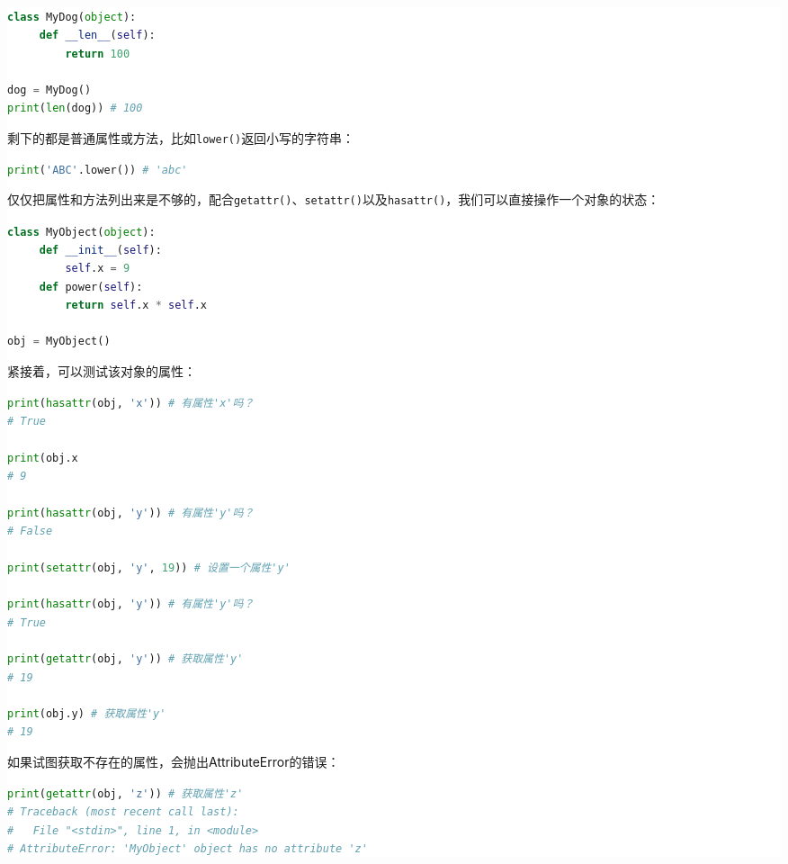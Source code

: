 ```python
class MyDog(object):
     def __len__(self):
         return 100

dog = MyDog()
print(len(dog)) # 100
```

剩下的都是普通属性或方法，比如`lower()`返回小写的字符串：

```python
print('ABC'.lower()) # 'abc'
```

仅仅把属性和方法列出来是不够的，配合`getattr()`、`setattr()`以及`hasattr()`，我们可以直接操作一个对象的状态：

```python
class MyObject(object):
     def __init__(self):
         self.x = 9
     def power(self):
         return self.x * self.x

obj = MyObject()
```

紧接着，可以测试该对象的属性：

```python
print(hasattr(obj, 'x')) # 有属性'x'吗？
# True

print(obj.x
# 9
      
print(hasattr(obj, 'y')) # 有属性'y'吗？
# False
      
print(setattr(obj, 'y', 19)) # 设置一个属性'y'
      
print(hasattr(obj, 'y')) # 有属性'y'吗？
# True
      
print(getattr(obj, 'y')) # 获取属性'y'
# 19
      
print(obj.y) # 获取属性'y'
# 19
```

如果试图获取不存在的属性，会抛出AttributeError的错误：

```python
print(getattr(obj, 'z')) # 获取属性'z'
# Traceback (most recent call last):
#   File "<stdin>", line 1, in <module>
# AttributeError: 'MyObject' object has no attribute 'z'
```
